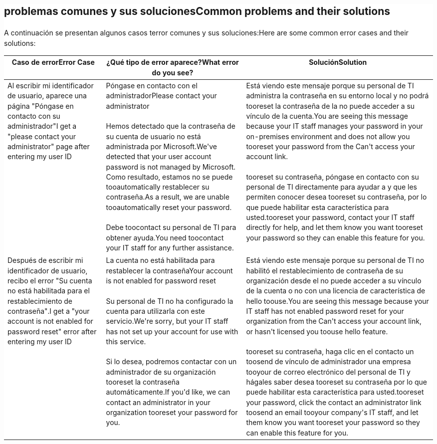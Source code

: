 ## <a name="common-problems-and-their-solutions"></a><span data-ttu-id="b7a54-148">problemas comunes y sus soluciones</span><span class="sxs-lookup"><span data-stu-id="b7a54-148">Common problems and their solutions</span></span>

 <span data-ttu-id="b7a54-149">A continuación se presentan algunos casos terror comunes y sus soluciones:</span><span class="sxs-lookup"><span data-stu-id="b7a54-149">Here are some common error cases and their solutions:</span></span>

| <span data-ttu-id="b7a54-150">Caso de error</span><span class="sxs-lookup"><span data-stu-id="b7a54-150">Error Case</span></span>| <span data-ttu-id="b7a54-151">¿Qué tipo de error aparece?</span><span class="sxs-lookup"><span data-stu-id="b7a54-151">What error do you see?</span></span>| <span data-ttu-id="b7a54-152">Solución</span><span class="sxs-lookup"><span data-stu-id="b7a54-152">Solution</span></span> |
| --- | --- | --- |
| <span data-ttu-id="b7a54-153">Al escribir mi identificador de usuario, aparece una página "Póngase en contacto con su administrador"</span><span class="sxs-lookup"><span data-stu-id="b7a54-153">I get a "please contact your administrator" page after entering my user ID</span></span> | <span data-ttu-id="b7a54-154">Póngase en contacto con el administrador</span><span class="sxs-lookup"><span data-stu-id="b7a54-154">Please contact your administrator</span></span> <br> <br> <span data-ttu-id="b7a54-155">Hemos detectado que la contraseña de su cuenta de usuario no está administrada por Microsoft.</span><span class="sxs-lookup"><span data-stu-id="b7a54-155">We've detected that your user account password is not managed by Microsoft.</span></span> <span data-ttu-id="b7a54-156">Como resultado, estamos no se puede tooautomatically restablecer su contraseña.</span><span class="sxs-lookup"><span data-stu-id="b7a54-156">As a result, we are unable tooautomatically reset your password.</span></span> <br> <br> <span data-ttu-id="b7a54-157">Debe toocontact su personal de TI para obtener ayuda.</span><span class="sxs-lookup"><span data-stu-id="b7a54-157">You need toocontact your IT staff for any further assistance.</span></span> | <span data-ttu-id="b7a54-158">Está viendo este mensaje porque su personal de TI administra la contraseña en su entorno local y no podrá tooreset la contraseña de la no puede acceder a su vínculo de la cuenta.</span><span class="sxs-lookup"><span data-stu-id="b7a54-158">You are seeing this message because your IT staff manages your password in your on-premises environment and does not allow you tooreset your password from the Can't access your account link.</span></span> <br> <br> <span data-ttu-id="b7a54-159">tooreset su contraseña, póngase en contacto con su personal de TI directamente para ayudar a y que les permiten conocer desea tooreset su contraseña, por lo que puede habilitar esta característica para usted.</span><span class="sxs-lookup"><span data-stu-id="b7a54-159">tooreset your password,  contact your IT staff directly for help, and let them know you want tooreset your password so they can enable this feature for you.</span></span>|
| <span data-ttu-id="b7a54-160">Después de escribir mi identificador de usuario, recibo el error "Su cuenta no está habilitada para el restablecimiento de contraseña".</span><span class="sxs-lookup"><span data-stu-id="b7a54-160">I get a "your account is not enabled for password reset" error after entering my user ID</span></span> | <span data-ttu-id="b7a54-161">La cuenta no está habilitada para restablecer la contraseña</span><span class="sxs-lookup"><span data-stu-id="b7a54-161">Your account is not enabled for password reset</span></span> <br> <br> <span data-ttu-id="b7a54-162">Su personal de TI no ha configurado la cuenta para utilizarla con este servicio.</span><span class="sxs-lookup"><span data-stu-id="b7a54-162">We're sorry, but your IT staff has not set up your account for use with this service.</span></span> <br> <br> <span data-ttu-id="b7a54-163">Si lo desea, podremos contactar con un administrador de su organización tooreset la contraseña automáticamente.</span><span class="sxs-lookup"><span data-stu-id="b7a54-163">If you'd like, we can contact an administrator in your organization tooreset your password for you.</span></span> | <span data-ttu-id="b7a54-164">Está viendo este mensaje porque su personal de TI no habilitó el restablecimiento de contraseña de su organización desde el no puede acceder a su vínculo de la cuenta o no con una licencia de característica de hello toouse.</span><span class="sxs-lookup"><span data-stu-id="b7a54-164">You are seeing this message because your IT staff has not enabled password reset for your organization from the Can't access your account link, or hasn't licensed you toouse hello feature.</span></span> <br> <br> <span data-ttu-id="b7a54-165">tooreset su contraseña, haga clic en el contacto un toosend de vínculo de administrador una empresa tooyour de correo electrónico del personal de TI y hágales saber desea tooreset su contraseña por lo que puede habilitar esta característica para usted.</span><span class="sxs-lookup"><span data-stu-id="b7a54-165">tooreset your password, click the contact an administrator link toosend an email tooyour company's IT staff, and let them know you want tooreset your password so they can enable this feature for you.</span></span> |